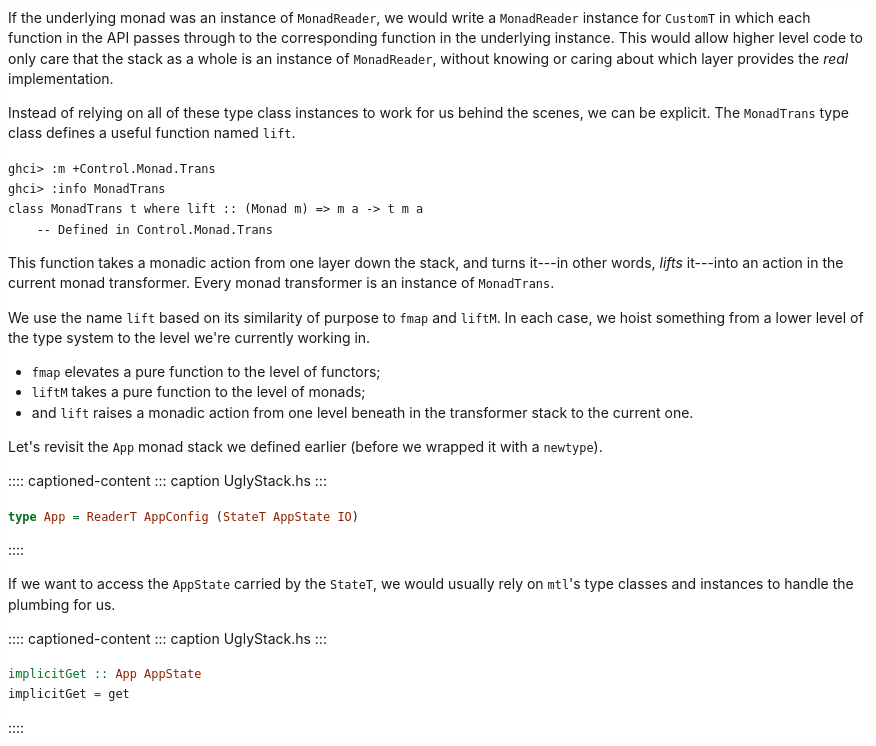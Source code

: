 If the underlying monad was an instance of `MonadReader`, we would write
a `MonadReader` instance for `CustomT` in which each function in the API
passes through to the corresponding function in the underlying instance.
This would allow higher level code to only care that the stack as a
whole is an instance of `MonadReader`, without knowing or caring about
which layer provides the *real* implementation.

Instead of relying on all of these type class instances to work for us
behind the scenes, we can be explicit. The `MonadTrans` type class
defines a useful function named `lift`.

``` screen
ghci> :m +Control.Monad.Trans
ghci> :info MonadTrans
class MonadTrans t where lift :: (Monad m) => m a -> t m a
    -- Defined in Control.Monad.Trans
```

This function takes a monadic action from one layer down the stack, and
turns it---in other words, *lifts* it---into an action in the current
monad transformer. Every monad transformer is an instance of
`MonadTrans`.

We use the name `lift` based on its similarity of purpose to `fmap` and
`liftM`. In each case, we hoist something from a lower level of the type
system to the level we\'re currently working in.

-   `fmap` elevates a pure function to the level of functors;
-   `liftM` takes a pure function to the level of monads;
-   and `lift` raises a monadic action from one level beneath in the
    transformer stack to the current one.

Let\'s revisit the `App` monad stack we defined earlier (before we
wrapped it with a `newtype`).

:::: captioned-content
::: caption
UglyStack.hs
:::

``` haskell
type App = ReaderT AppConfig (StateT AppState IO)
```
::::

If we want to access the `AppState` carried by the `StateT`, we would
usually rely on `mtl`\'s type classes and instances to handle the
plumbing for us.

:::: captioned-content
::: caption
UglyStack.hs
:::

``` haskell
implicitGet :: App AppState
implicitGet = get
```
::::
